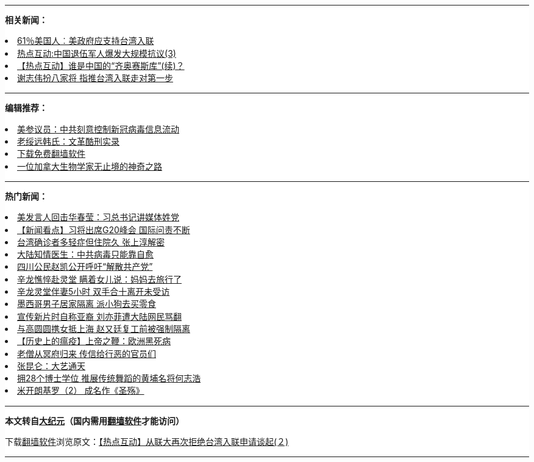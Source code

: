<hr>


<strong>相关新闻：</strong>
<li><a href="/gb/7/9/23/n1843385.md#1">61％美国人︰美政府应支持台湾入联</a></li>
<li><a href="/gb/7/9/23/n1843547.md#1">热点互动:中国退伍军人爆发大规模抗议(3)</a></li>
<li><a href="/gb/7/9/23/n1843676.md#1">【热点互动】谁是中国的“齐奥赛斯库”(续)？</a></li>
<li><a href="/gb/7/9/23/n1843810.md#1">谢志伟扮八家将  指推台湾入联走对第一步</a></li>
<hr>


<strong>编辑推荐：</strong>
<li><a href="/gb/20/2/22/n11887949.md#1">美参议员：中共刻意控制新冠病毒信息流动</a></li>
<li><a href="/gb/17/12/13/n9951832.md#1" target="_blank">老绥远韩氏：文革酷刑实录</a></li><li><a href="https://github.com/bannedbook/fanqiang/wiki" target="_blank">下载免费翻墙软件</a></li><li><a href="/gb/18/3/29/n10261167.md#1" target="_blank">一位加拿大生物学家无止境的神奇之路</a></li>
<hr>

<strong>热门新闻：</strong>
<li><a href="/gb/20/3/26/n11977635.md#1">美发言人回击华春莹：习总书记讲媒体姓党</a></li>
<li><a href="/gb/20/3/25/n11974512.md#1">【新闻看点】习将出席G20峰会 国际问责不断</a></li>
<li><a href="/gb/20/3/26/n11977140.md#1">台湾确诊者多轻症但住院久 张上淳解密</a></li>
<li><a href="/gb/20/3/26/n11975414.md#1">大陆知情医生：中共病毒只能靠自愈</a></li>
<li><a href="/gb/20/3/26/n11977926.md#1">四川公民赵凯公开呼吁“解散共产党”</a></li>
<li><a href="/gb/20/3/25/n11973180.md#1">辛龙憔悴赴灵堂 瞒着女儿说：妈妈去旅行了</a></li>
<li><a href="/gb/20/3/25/n11973870.md#1">辛龙灵堂伴妻5小时 双手合十离开未受访</a></li>
<li><a href="/gb/20/3/26/n11976245.md#1">墨西哥男子居家隔离 派小狗去买零食</a></li>
<li><a href="/gb/20/3/24/n11971575.md#1">宣传新片时自称亚裔 刘亦菲遭大陆网民骂翻</a></li>
<li><a href="/gb/20/3/25/n11974278.md#1">与高圆圆携女抵上海 赵又廷复工前被强制隔离</a></li>
<li><a href="/gb/20/2/27/n11900217.md#1">【历史上的瘟疫】上帝之鞭：欧洲黑死病</a></li>
<li><a href="/gb/20/3/24/n11970004.md#1">老僧从冥府归来 传信给行恶的官员们</a></li>
<li><a href="/gb/20/3/25/n11974130.md#1">张昆仑：大艺通天</a></li>
<li><a href="/gb/20/3/18/n11950234.md#1">拥28个博士学位 推展传统舞蹈的黄埔名将何志浩</a></li>
<li><a href="/gb/13/2/3/n3792263.md#1">米开朗基罗（2） 成名作《圣殇》</a></li>
<hr>

<strong>本文转自<a href="https://www.epochtimes.com">大纪元</a>（国内需用<a href="https://github.com/bannedbook/fanqiang/wiki">翻墙软件</a>才能访问）</strong><p>下载<a href="https://github.com/bannedbook/fanqiang/wiki">翻墙软件</a>浏览原文：<a href="https://www.epochtimes.com/gb/7/9/25/n1845801.htm">【热点互动】从联大再次拒绝台湾入联申请谈起(２)</a></p><hr>
